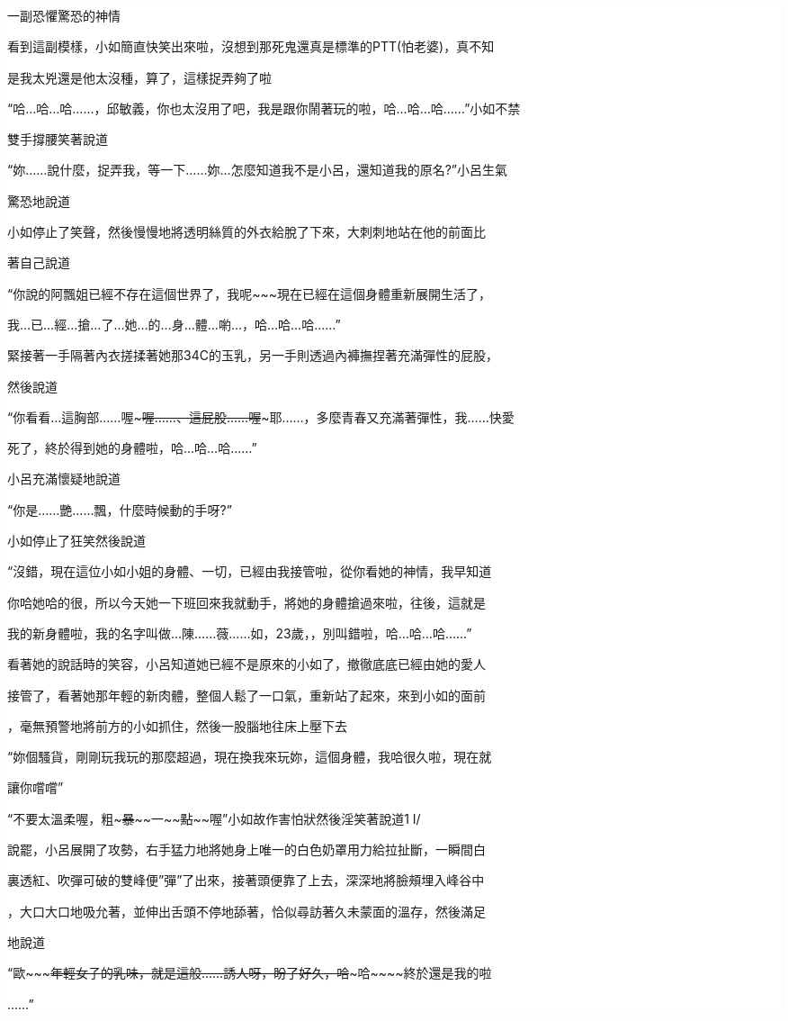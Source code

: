 一副恐懼驚恐的神情

看到這副模樣，小如簡直快笑出來啦，沒想到那死鬼還真是標準的PTT(怕老婆)，真不知

是我太兇還是他太沒種，算了，這樣捉弄夠了啦

“哈…哈…哈……，邱敏義，你也太沒用了吧，我是跟你鬧著玩的啦，哈…哈…哈……”小如不禁

雙手撐腰笑著說道

“妳……說什麼，捉弄我，等一下……妳…怎麼知道我不是小呂，還知道我的原名?”小呂生氣

驚恐地說道

小如停止了笑聲，然後慢慢地將透明絲質的外衣給脫了下來，大刺刺地站在他的前面比

著自己說道

“你說的阿飄姐已經不存在這個世界了，我呢~~~現在已經在這個身體重新展開生活了，

我…已…經…搶…了…她…的…身…體…喲…，哈…哈…哈……”

緊接著一手隔著內衣搓揉著她那34C的玉乳，另一手則透過內褲撫捏著充滿彈性的屁股，

然後說道

“你看看…這胸部……喔~~~喔……、這屁股……喔~~~耶……，多麼青春又充滿著彈性，我……快愛

死了，終於得到她的身體啦，哈…哈…哈……”

小呂充滿懷疑地說道

“你是……艷……飄，什麼時候動的手呀?”

小如停止了狂笑然後說道

“沒錯，現在這位小如小姐的身體、一切，已經由我接管啦，從你看她的神情，我早知道

你哈她哈的很，所以今天她一下班回來我就動手，將她的身體搶過來啦，往後，這就是

我的新身體啦，我的名字叫做…陳……薇……如，23歲，，別叫錯啦，哈…哈…哈……”

看著她的說話時的笑容，小呂知道她已經不是原來的小如了，撤徹底底已經由她的愛人

接管了，看著她那年輕的新肉體，整個人鬆了一口氣，重新站了起來，來到小如的面前

，毫無預警地將前方的小如抓住，然後一股腦地往床上壓下去

“妳個騷貨，剛剛玩我玩的那麼超過，現在換我來玩妳，這個身體，我哈很久啦，現在就

讓你嚐嚐”

“不要太溫柔喔，粗~~~暴~~~~一~~~~點~~~~喔”小如故作害怕狀然後淫笑著說道1    I/

說罷，小呂展開了攻勢，右手猛力地將她身上唯一的白色奶罩用力給拉扯斷，一瞬間白

裏透紅、吹彈可破的雙峰便”彈”了出來，接著頭便靠了上去，深深地將臉頰埋入峰谷中

，大口大口地吸允著，並伸出舌頭不停地舔著，恰似尋訪著久未蒙面的溫存，然後滿足

地說道

“歐~~~~~年輕女子的乳味，就是這般……誘人呀，盼了好久，哈~~~哈~~~~終於還是我的啦

……”
